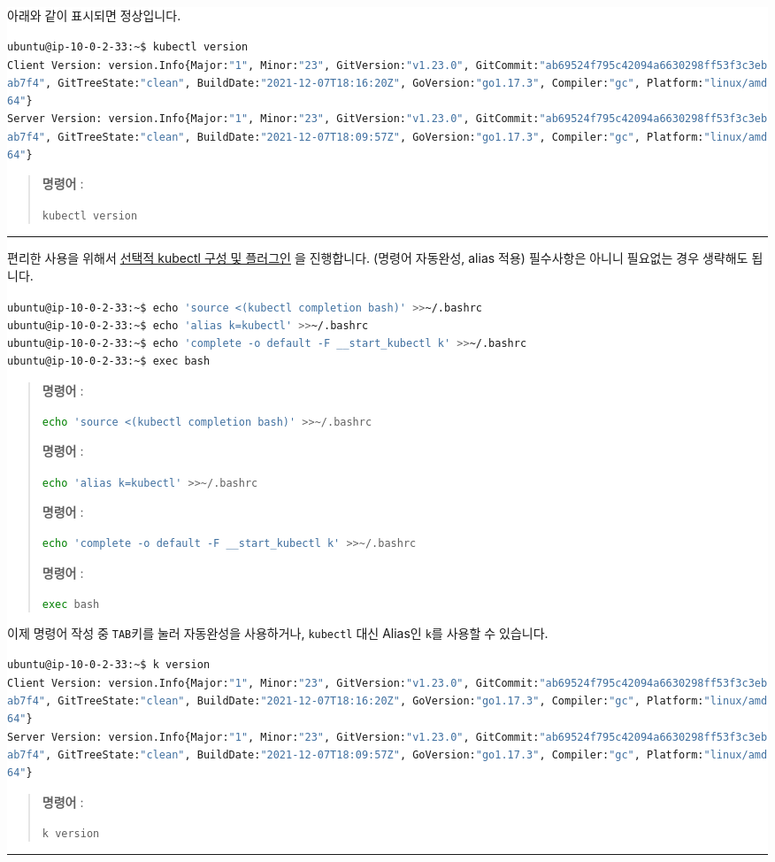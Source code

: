 아래와 같이 표시되면 정상입니다.

```bash
ubuntu@ip-10-0-2-33:~$ kubectl version
Client Version: version.Info{Major:"1", Minor:"23", GitVersion:"v1.23.0", GitCommit:"ab69524f795c42094a6630298ff53f3c3ebab7f4", GitTreeState:"clean", BuildDate:"2021-12-07T18:16:20Z", GoVersion:"go1.17.3", Compiler:"gc", Platform:"linux/amd64"}
Server Version: version.Info{Major:"1", Minor:"23", GitVersion:"v1.23.0", GitCommit:"ab69524f795c42094a6630298ff53f3c3ebab7f4", GitTreeState:"clean", BuildDate:"2021-12-07T18:09:57Z", GoVersion:"go1.17.3", Compiler:"gc", Platform:"linux/amd64"}
```
> **명령어** : 
> ```bash
> kubectl version
> ```

---

편리한 사용을 위해서 [선택적 kubectl 구성 및 플러그인](https://kubernetes.io/ko/docs/tasks/tools/install-kubectl-linux/#%EC%84%A0%ED%83%9D%EC%A0%81-kubectl-%EA%B5%AC%EC%84%B1-%EB%B0%8F-%ED%94%8C%EB%9F%AC%EA%B7%B8%EC%9D%B8) 을 진행합니다. (명령어 자동완성, alias 적용)
필수사항은 아니니 필요없는 경우 생략해도 됩니다.
```bash
ubuntu@ip-10-0-2-33:~$ echo 'source <(kubectl completion bash)' >>~/.bashrc
ubuntu@ip-10-0-2-33:~$ echo 'alias k=kubectl' >>~/.bashrc
ubuntu@ip-10-0-2-33:~$ echo 'complete -o default -F __start_kubectl k' >>~/.bashrc
ubuntu@ip-10-0-2-33:~$ exec bash
```
> **명령어** : 
> ```bash
> echo 'source <(kubectl completion bash)' >>~/.bashrc
> ```
> **명령어** : 
> ```bash
> echo 'alias k=kubectl' >>~/.bashrc
> ```
> **명령어** : 
> ```bash
> echo 'complete -o default -F __start_kubectl k' >>~/.bashrc
> ```
> **명령어** : 
> ```bash
> exec bash
> ```

이제 명령어 작성 중 `TAB`키를 눌러 자동완성을 사용하거나, `kubectl` 대신 Alias인 `k`를 사용할 수 있습니다.
```bash
ubuntu@ip-10-0-2-33:~$ k version
Client Version: version.Info{Major:"1", Minor:"23", GitVersion:"v1.23.0", GitCommit:"ab69524f795c42094a6630298ff53f3c3ebab7f4", GitTreeState:"clean", BuildDate:"2021-12-07T18:16:20Z", GoVersion:"go1.17.3", Compiler:"gc", Platform:"linux/amd64"}
Server Version: version.Info{Major:"1", Minor:"23", GitVersion:"v1.23.0", GitCommit:"ab69524f795c42094a6630298ff53f3c3ebab7f4", GitTreeState:"clean", BuildDate:"2021-12-07T18:09:57Z", GoVersion:"go1.17.3", Compiler:"gc", Platform:"linux/amd64"}
```
> **명령어** : 
> ```bash
> k version
> ```

---
